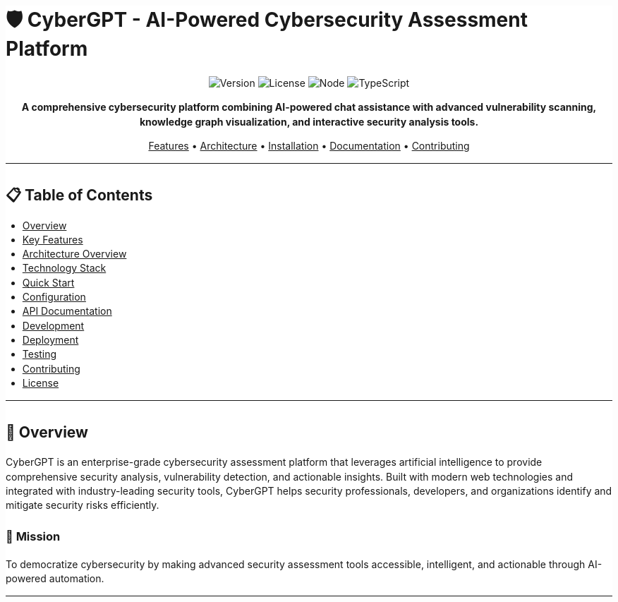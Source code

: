 # 🛡️ CyberGPT - AI-Powered Cybersecurity Assessment Platform

<div align="center">

![Version](https://img.shields.io/badge/version-1.0.0-blue.svg)
![License](https://img.shields.io/badge/license-MIT-green.svg)
![Node](https://img.shields.io/badge/node-%3E%3D18.0.0-brightgreen.svg)
![TypeScript](https://img.shields.io/badge/TypeScript-5.6.2-blue.svg)

**A comprehensive cybersecurity platform combining AI-powered chat assistance with advanced vulnerability scanning, knowledge graph visualization, and interactive security analysis tools.**

[Features](#-key-features) • [Architecture](#️-architecture-overview) • [Installation](#-quick-start) • [Documentation](#-api-documentation) • [Contributing](#-contributing)

</div>

---

## 📋 Table of Contents

- [Overview](#-overview)
- [Key Features](#-key-features)
- [Architecture Overview](#️-architecture-overview)
- [Technology Stack](#-technology-stack)
- [Quick Start](#-quick-start)
- [Configuration](#-configuration)
- [API Documentation](#-api-documentation)
- [Development](#️-development)
- [Deployment](#-deployment)
- [Testing](#-testing)
- [Contributing](#-contributing)
- [License](#-license)

---

## 🌟 Overview

CyberGPT is an enterprise-grade cybersecurity assessment platform that leverages artificial intelligence to provide comprehensive security analysis, vulnerability detection, and actionable insights. Built with modern web technologies and integrated with industry-leading security tools, CyberGPT helps security professionals, developers, and organizations identify and mitigate security risks efficiently.

### 🎯 **Mission**
To democratize cybersecurity by making advanced security assessment tools accessible, intelligent, and actionable through AI-powered automation.

---

